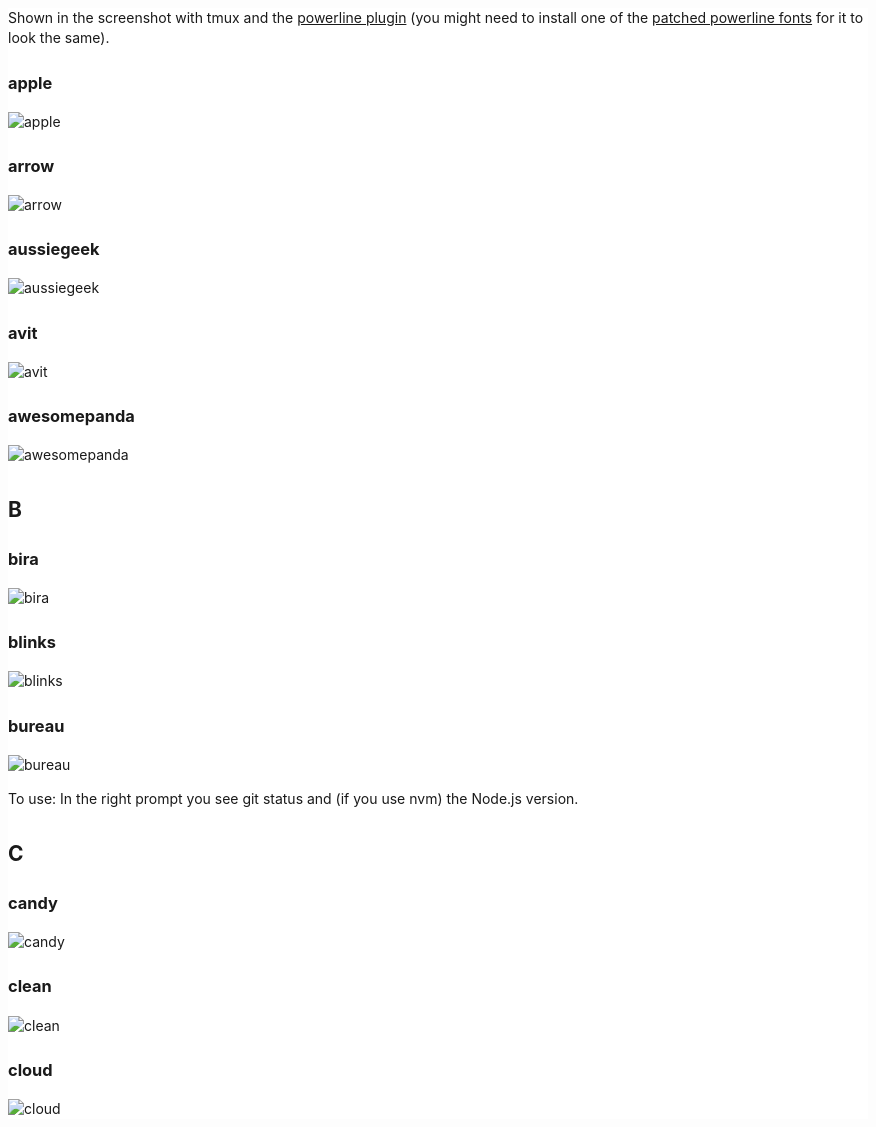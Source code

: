 Shown in the screenshot with tmux and the [powerline plugin](https://github.com/powerline/powerline) (you might need to install one of the [patched powerline fonts](https://github.com/powerline/fonts) for it to look the same).

### apple 
![apple](https://user-images.githubusercontent.com/1816101/62960559-29f6ec80-bdfb-11e9-8661-3a50d911d494.jpg)

### arrow
![arrow](https://user-images.githubusercontent.com/1816101/62960560-2a8f8300-bdfb-11e9-8367-44c397bb7a9e.jpg)

### aussiegeek
![aussiegeek](https://user-images.githubusercontent.com/1816101/62960561-2a8f8300-bdfb-11e9-82ba-0bf2dfa95671.jpg)

### avit
![avit](https://user-images.githubusercontent.com/1816101/62960742-9ffb5380-bdfb-11e9-81d2-da12212829b0.jpg)

### awesomepanda
![awesomepanda](https://user-images.githubusercontent.com/1816101/62960743-9ffb5380-bdfb-11e9-91bc-866a9bda2106.jpg)


## B
### bira
![bira](https://user-images.githubusercontent.com/1816101/62960744-9ffb5380-bdfb-11e9-8167-1dc4dbf1b835.jpg)

### blinks
![blinks](https://user-images.githubusercontent.com/1816101/62960747-9ffb5380-bdfb-11e9-848c-26372f7b690d.jpg)

### bureau
![bureau](https://user-images.githubusercontent.com/1816101/62960748-a093ea00-bdfb-11e9-93e0-9d945d0cbe13.jpg)

To use: In the right prompt you see git status and (if you use nvm) the Node.js version.


## C
### candy
![candy](https://user-images.githubusercontent.com/1816101/62960749-a093ea00-bdfb-11e9-9bbf-04ce2a6fd6a0.jpg)

### clean
![clean](https://user-images.githubusercontent.com/1816101/62960752-a093ea00-bdfb-11e9-89d4-0d6ae616db94.jpg)

### cloud
![cloud](https://user-images.githubusercontent.com/1816101/62960753-a093ea00-bdfb-11e9-9922-a72495b2b06a.jpg)
